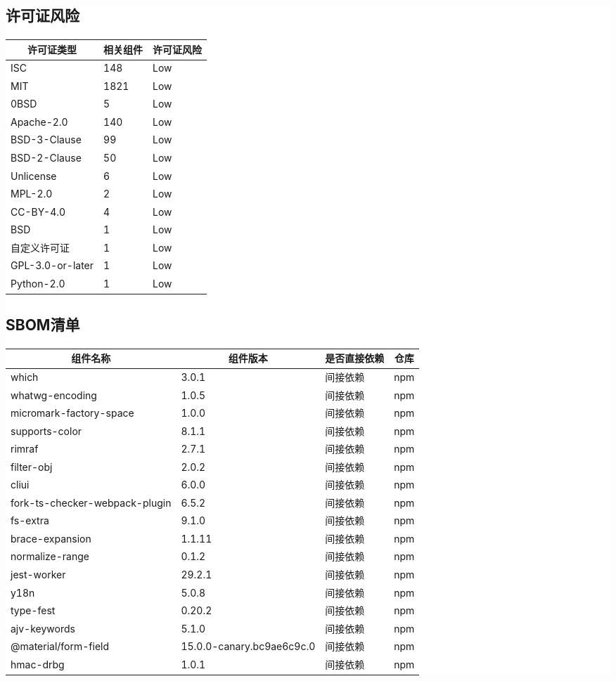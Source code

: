 
## 许可证风险

| 许可证类型 | 相关组件 | 许可证风险 |
| ---------- | -------- | ---------- |
|ISC|148|Low|
|MIT|1821|Low|
|0BSD|5|Low|
|Apache-2.0|140|Low|
|BSD-3-Clause|99|Low|
|BSD-2-Clause|50|Low|
|Unlicense|6|Low|
|MPL-2.0|2|Low|
|CC-BY-4.0|4|Low|
|BSD|1|Low|
|自定义许可证|1|Low|
|GPL-3.0-or-later|1|Low|
|Python-2.0|1|Low|




## SBOM清单

| 组件名称 | 组件版本 | 是否直接依赖 | 仓库 |
| -------- | -------- | ------------ | ---- |
|which|3.0.1|间接依赖|npm|
|whatwg-encoding|1.0.5|间接依赖|npm|
|micromark-factory-space|1.0.0|间接依赖|npm|
|supports-color|8.1.1|间接依赖|npm|
|rimraf|2.7.1|间接依赖|npm|
|filter-obj|2.0.2|间接依赖|npm|
|cliui|6.0.0|间接依赖|npm|
|fork-ts-checker-webpack-plugin|6.5.2|间接依赖|npm|
|fs-extra|9.1.0|间接依赖|npm|
|brace-expansion|1.1.11|间接依赖|npm|
|normalize-range|0.1.2|间接依赖|npm|
|jest-worker|29.2.1|间接依赖|npm|
|y18n|5.0.8|间接依赖|npm|
|type-fest|0.20.2|间接依赖|npm|
|ajv-keywords|5.1.0|间接依赖|npm|
|@material/form-field|15.0.0-canary.bc9ae6c9c.0|间接依赖|npm|
|hmac-drbg|1.0.1|间接依赖|npm|